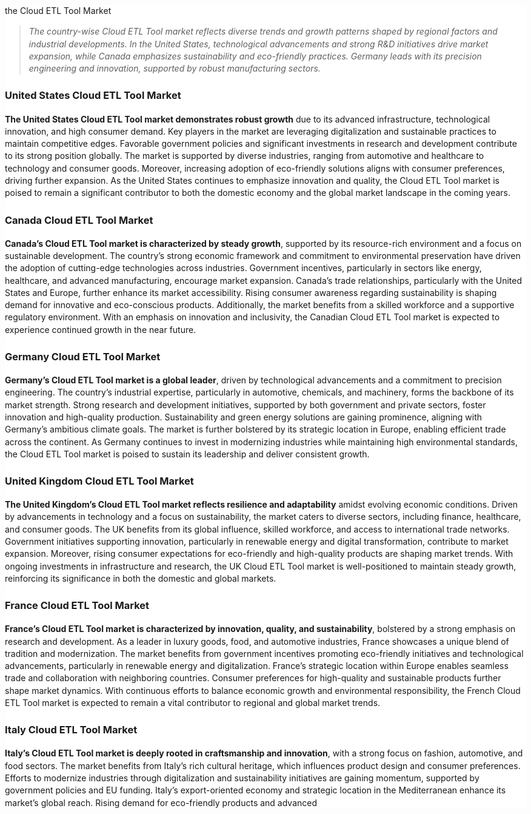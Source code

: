 the Cloud ETL Tool Market<br /></span></h1><blockquote><p><em><span class="">The country-wise Cloud ETL Tool market reflects diverse trends and growth patterns shaped by regional factors and industrial developments. In the United States, technological advancements and strong R&amp;D initiatives drive market expansion, while Canada emphasizes sustainability and eco-friendly practices. Germany leads with its precision engineering and innovation, supported by robust manufacturing sectors.</span></em></p></blockquote><h3><strong>United States Cloud ETL Tool Market</strong></h3><p><strong>The United States Cloud ETL Tool market demonstrates robust growth</strong> due to its advanced infrastructure, technological innovation, and high consumer demand. Key players in the market are leveraging digitalization and sustainable practices to maintain competitive edges. Favorable government policies and significant investments in research and development contribute to its strong position globally. The market is supported by diverse industries, ranging from automotive and healthcare to technology and consumer goods. Moreover, increasing adoption of eco-friendly solutions aligns with consumer preferences, driving further expansion. As the United States continues to emphasize innovation and quality, the Cloud ETL Tool market is poised to remain a significant contributor to both the domestic economy and the global market landscape in the coming years.</p><h3><strong>Canada Cloud ETL Tool Market</strong></h3><p><strong>Canada&rsquo;s Cloud ETL Tool market is characterized by steady growth</strong>, supported by its resource-rich environment and a focus on sustainable development. The country&rsquo;s strong economic framework and commitment to environmental preservation have driven the adoption of cutting-edge technologies across industries. Government incentives, particularly in sectors like energy, healthcare, and advanced manufacturing, encourage market expansion. Canada&rsquo;s trade relationships, particularly with the United States and Europe, further enhance its market accessibility. Rising consumer awareness regarding sustainability is shaping demand for innovative and eco-conscious products. Additionally, the market benefits from a skilled workforce and a supportive regulatory environment. With an emphasis on innovation and inclusivity, the Canadian Cloud ETL Tool market is expected to experience continued growth in the near future.</p><h3><strong>Germany Cloud ETL Tool Market</strong></h3><p><strong>Germany&rsquo;s Cloud ETL Tool market is a global leader</strong>, driven by technological advancements and a commitment to precision engineering. The country&rsquo;s industrial expertise, particularly in automotive, chemicals, and machinery, forms the backbone of its market strength. Strong research and development initiatives, supported by both government and private sectors, foster innovation and high-quality production. Sustainability and green energy solutions are gaining prominence, aligning with Germany&rsquo;s ambitious climate goals. The market is further bolstered by its strategic location in Europe, enabling efficient trade across the continent. As Germany continues to invest in modernizing industries while maintaining high environmental standards, the Cloud ETL Tool market is poised to sustain its leadership and deliver consistent growth.</p><h3><strong>United Kingdom Cloud ETL Tool Market</strong></h3><p><strong>The United Kingdom&rsquo;s Cloud ETL Tool market reflects resilience and adaptability</strong> amidst evolving economic conditions. Driven by advancements in technology and a focus on sustainability, the market caters to diverse sectors, including finance, healthcare, and consumer goods. The UK benefits from its global influence, skilled workforce, and access to international trade networks. Government initiatives supporting innovation, particularly in renewable energy and digital transformation, contribute to market expansion. Moreover, rising consumer expectations for eco-friendly and high-quality products are shaping market trends. With ongoing investments in infrastructure and research, the UK Cloud ETL Tool market is well-positioned to maintain steady growth, reinforcing its significance in both the domestic and global markets.</p><h3><strong>France Cloud ETL Tool Market</strong></h3><p><strong>France&rsquo;s Cloud ETL Tool market is characterized by innovation, quality, and sustainability</strong>, bolstered by a strong emphasis on research and development. As a leader in luxury goods, food, and automotive industries, France showcases a unique blend of tradition and modernization. The market benefits from government incentives promoting eco-friendly initiatives and technological advancements, particularly in renewable energy and digitalization. France&rsquo;s strategic location within Europe enables seamless trade and collaboration with neighboring countries. Consumer preferences for high-quality and sustainable products further shape market dynamics. With continuous efforts to balance economic growth and environmental responsibility, the French Cloud ETL Tool market is expected to remain a vital contributor to regional and global market trends.</p><h3><strong>Italy Cloud ETL Tool Market</strong></h3><p><strong>Italy&rsquo;s Cloud ETL Tool market is deeply rooted in craftsmanship and innovation</strong>, with a strong focus on fashion, automotive, and food sectors. The market benefits from Italy&rsquo;s rich cultural heritage, which influences product design and consumer preferences. Efforts to modernize industries through digitalization and sustainability initiatives are gaining momentum, supported by government policies and EU funding. Italy&rsquo;s export-oriented economy and strategic location in the Mediterranean enhance its market&rsquo;s global reach. Rising demand for eco-friendly products and advanced